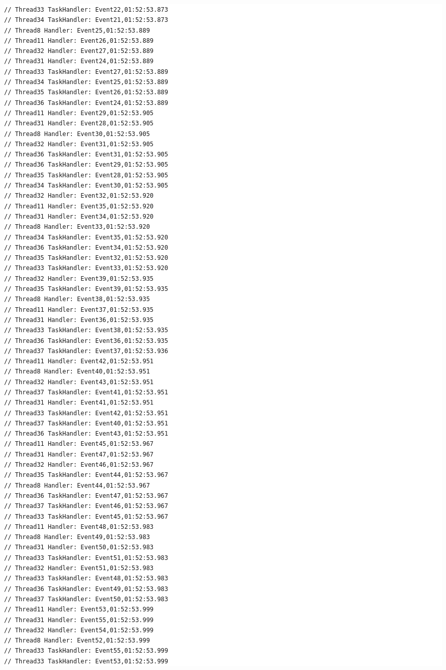     // Thread33 TaskHandler: Event22,01:52:53.873
    // Thread34 TaskHandler: Event21,01:52:53.873
    // Thread8 Handler: Event25,01:52:53.889
    // Thread11 Handler: Event26,01:52:53.889
    // Thread32 Handler: Event27,01:52:53.889
    // Thread31 Handler: Event24,01:52:53.889
    // Thread33 TaskHandler: Event27,01:52:53.889
    // Thread34 TaskHandler: Event25,01:52:53.889
    // Thread35 TaskHandler: Event26,01:52:53.889
    // Thread36 TaskHandler: Event24,01:52:53.889
    // Thread11 Handler: Event29,01:52:53.905
    // Thread31 Handler: Event28,01:52:53.905
    // Thread8 Handler: Event30,01:52:53.905
    // Thread32 Handler: Event31,01:52:53.905
    // Thread36 TaskHandler: Event31,01:52:53.905
    // Thread36 TaskHandler: Event29,01:52:53.905
    // Thread35 TaskHandler: Event28,01:52:53.905
    // Thread34 TaskHandler: Event30,01:52:53.905
    // Thread32 Handler: Event32,01:52:53.920
    // Thread11 Handler: Event35,01:52:53.920
    // Thread31 Handler: Event34,01:52:53.920
    // Thread8 Handler: Event33,01:52:53.920
    // Thread34 TaskHandler: Event35,01:52:53.920
    // Thread36 TaskHandler: Event34,01:52:53.920
    // Thread35 TaskHandler: Event32,01:52:53.920
    // Thread33 TaskHandler: Event33,01:52:53.920
    // Thread32 Handler: Event39,01:52:53.935
    // Thread35 TaskHandler: Event39,01:52:53.935
    // Thread8 Handler: Event38,01:52:53.935
    // Thread11 Handler: Event37,01:52:53.935
    // Thread31 Handler: Event36,01:52:53.935
    // Thread33 TaskHandler: Event38,01:52:53.935
    // Thread36 TaskHandler: Event36,01:52:53.935
    // Thread37 TaskHandler: Event37,01:52:53.936
    // Thread11 Handler: Event42,01:52:53.951
    // Thread8 Handler: Event40,01:52:53.951
    // Thread32 Handler: Event43,01:52:53.951
    // Thread37 TaskHandler: Event41,01:52:53.951
    // Thread31 Handler: Event41,01:52:53.951
    // Thread33 TaskHandler: Event42,01:52:53.951
    // Thread37 TaskHandler: Event40,01:52:53.951
    // Thread36 TaskHandler: Event43,01:52:53.951
    // Thread11 Handler: Event45,01:52:53.967
    // Thread31 Handler: Event47,01:52:53.967
    // Thread32 Handler: Event46,01:52:53.967
    // Thread35 TaskHandler: Event44,01:52:53.967
    // Thread8 Handler: Event44,01:52:53.967
    // Thread36 TaskHandler: Event47,01:52:53.967
    // Thread37 TaskHandler: Event46,01:52:53.967
    // Thread33 TaskHandler: Event45,01:52:53.967
    // Thread11 Handler: Event48,01:52:53.983
    // Thread8 Handler: Event49,01:52:53.983
    // Thread31 Handler: Event50,01:52:53.983
    // Thread33 TaskHandler: Event51,01:52:53.983
    // Thread32 Handler: Event51,01:52:53.983
    // Thread33 TaskHandler: Event48,01:52:53.983
    // Thread36 TaskHandler: Event49,01:52:53.983
    // Thread37 TaskHandler: Event50,01:52:53.983
    // Thread11 Handler: Event53,01:52:53.999
    // Thread31 Handler: Event55,01:52:53.999
    // Thread32 Handler: Event54,01:52:53.999
    // Thread8 Handler: Event52,01:52:53.999
    // Thread33 TaskHandler: Event55,01:52:53.999
    // Thread33 TaskHandler: Event53,01:52:53.999